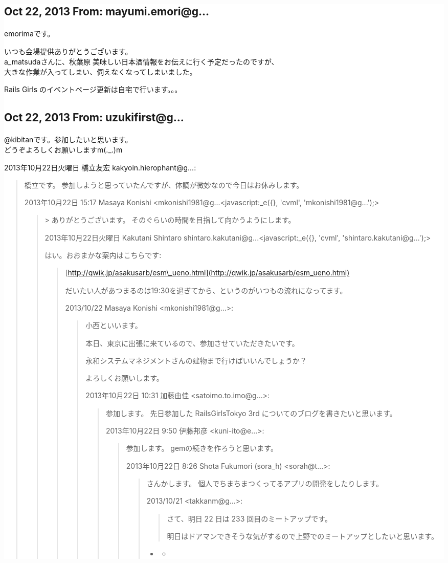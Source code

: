 ## Oct 22, 2013 From: mayumi.emori@g...

emorimaです。

いつも会場提供ありがとうございます。  
a\_matsudaさんに、秋葉原 美味しい日本酒情報をお伝えに行く予定だったのですが、  
大きな作業が入ってしまい、伺えなくなってしまいました。

Rails Girls のイベントページ更新は自宅で行います。。。

## Oct 22, 2013 From: uzukifirst@g...

@kibitanです。参加したいと思います。  
どうぞよろしくお願いしますm(.\_.)m

2013年10月22日火曜日 橋立友宏 kakyoin.hierophant@g...:

> 橋立です。 参加しようと思っていたんですが、体調が微妙なので今日はお休みします。
> 
> 2013年10月22日 15:17 Masaya Konishi \<mkonishi1981@g...\<javascript:\_e({}, 'cvml', 'mkonishi1981@g...');\>
> 
> > <dl></dl>> ありがとうございます。 そのぐらいの時間を目指して向かうようにします。
> > 
> > 2013年10月22日火曜日 Kakutani Shintaro shintaro.kakutani@g...\<javascript:\_e({}, 'cvml', 'shintaro.kakutani@g...');\>
> > 
> > <dl></dl>
> > 
> > はい。おおまかな案内はこちらです:
> > 
> > > [http://qwik.jp/asakusarb/esm\_ueno.html](http://qwik.jp/asakusarb/esm_ueno.html)
> > > 
> > > だいたい人があつまるのは19:30を過ぎてから、というのがいつもの流れになってます。
> > > 
> > > 2013/10/22 Masaya Konishi \<mkonishi1981@g...\>:
> > > 
> > > > 小西といいます。
> > > > 
> > > > 本日、東京に出張に来ているので、参加させていただきたいです。
> > > > 
> > > > 永和システムマネジメントさんの建物まで行けばいいんでしょうか？
> > > > 
> > > > よろしくお願いします。
> > > > 
> > > > 2013年10月22日 10:31 加藤由佳 \<satoimo.to.imo@g...\>:
> > > > 
> > > > > 参加します。 先日参加した RailsGirlsTokyo 3rd についてのブログを書きたいと思います。
> > > > > 
> > > > > 2013年10月22日 9:50 伊藤邦彦 \<kuni-ito@e...\>:
> > > > > 
> > > > > > 参加します。 gemの続きを作ろうと思います。
> > > > > > 
> > > > > > 2013年10月22日 8:26 Shota Fukumori (sora\_h) \<sorah@t...\>:
> > > > > > 
> > > > > > > さんかします。 個人でちまちまつくってるアプリの開発をしたりします。
> > > > > > > 
> > > > > > > 2013/10/21 \<takkanm@g...\>:
> > > > > > > 
> > > > > > > > さて、明日 22 日は 233 回目のミートアップです。
> > > > > > > > 
> > > > > > > > 明日はドアマンできそうな気がするので上野でのミートアップとしたいと思います。
> > > > > > > - -
> > > > > > > 